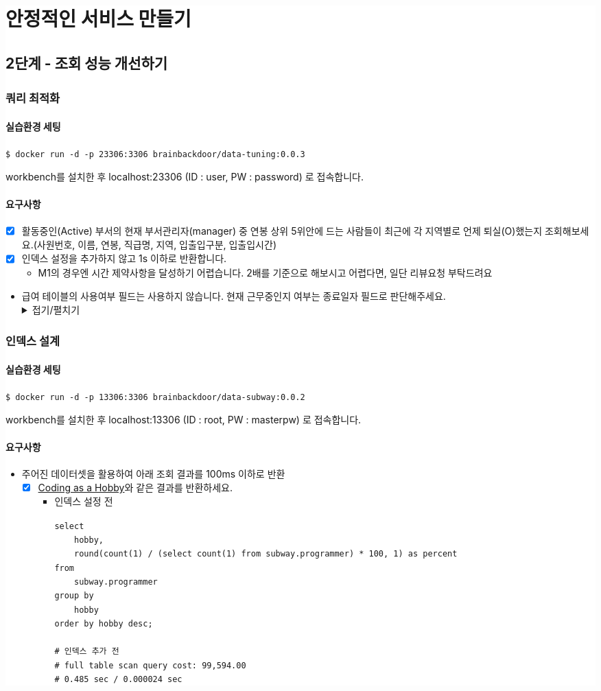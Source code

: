 # 안정적인 서비스 만들기

## 2단계 - 조회 성능 개선하기

### 쿼리 최적화

#### 실습환경 세팅
```shell
$ docker run -d -p 23306:3306 brainbackdoor/data-tuning:0.0.3
```
workbench를 설치한 후 localhost:23306 (ID : user, PW : password) 로 접속합니다.

#### 요구사항
- [x] 활동중인(Active) 부서의 현재 부서관리자(manager) 중 연봉 상위 5위안에 드는 사람들이 최근에 각 지역별로 언제 퇴실(O)했는지 조회해보세요.(사원번호, 이름, 연봉, 직급명, 지역, 입출입구분, 입출입시간)
- [x] 인덱스 설정을 추가하지 않고 1s 이하로 반환합니다.
  - M1의 경우엔 시간 제약사항을 달성하기 어렵습니다. 2배를 기준으로 해보시고 어렵다면, 일단 리뷰요청 부탁드려요
- 급여 테이블의 사용여부 필드는 사용하지 않습니다. 현재 근무중인지 여부는 종료일자 필드로 판단해주세요.
  <details><summary>접기/펼치기</summary></details>

### 인덱스 설계

#### 실습환경 세팅
```shell
$ docker run -d -p 13306:3306 brainbackdoor/data-subway:0.0.2
```
workbench를 설치한 후 localhost:13306 (ID : root, PW : masterpw) 로 접속합니다.

#### 요구사항

- 주어진 데이터셋을 활용하여 아래 조회 결과를 100ms 이하로 반환
  - [x] [Coding as a Hobby](https://insights.stackoverflow.com/survey/2018#developer-profile-_-coding-as-a-hobby)와 같은 결과를 반환하세요.
    - 인덱스 설정 전
      ```mysql
      select
          hobby,
          round(count(1) / (select count(1) from subway.programmer) * 100, 1) as percent
      from
          subway.programmer
      group by
          hobby 
      order by hobby desc;
      
      # 인덱스 추가 전
      # full table scan query cost: 99,594.00
      # 0.485 sec / 0.000024 sec
      ```